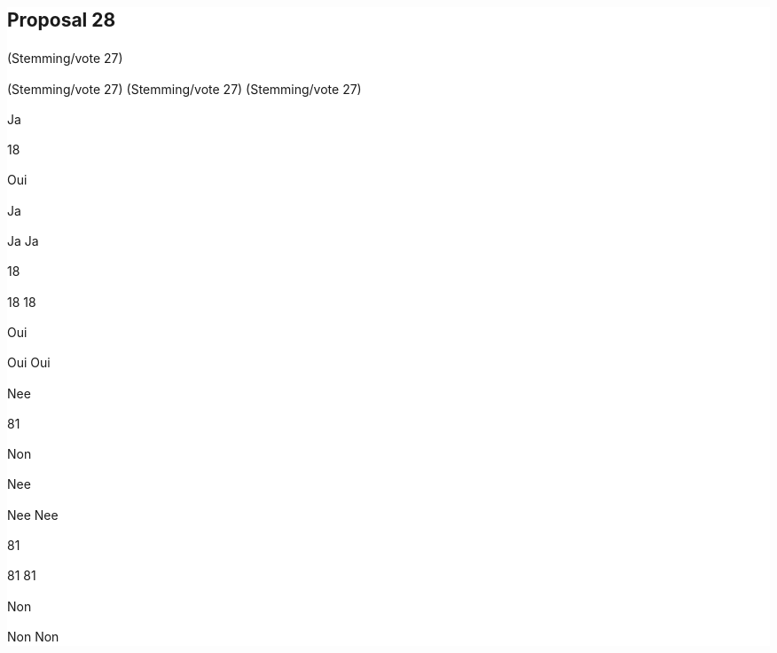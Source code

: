 

## Proposal 28


(Stemming/vote 27)

(Stemming/vote 27)
(Stemming/vote 27)
(Stemming/vote 27)



Ja


18


Oui



Ja

Ja
Ja


18

18
18


Oui

Oui
Oui



Nee


81


Non



Nee

Nee
Nee


81

81
81


Non

Non
Non
